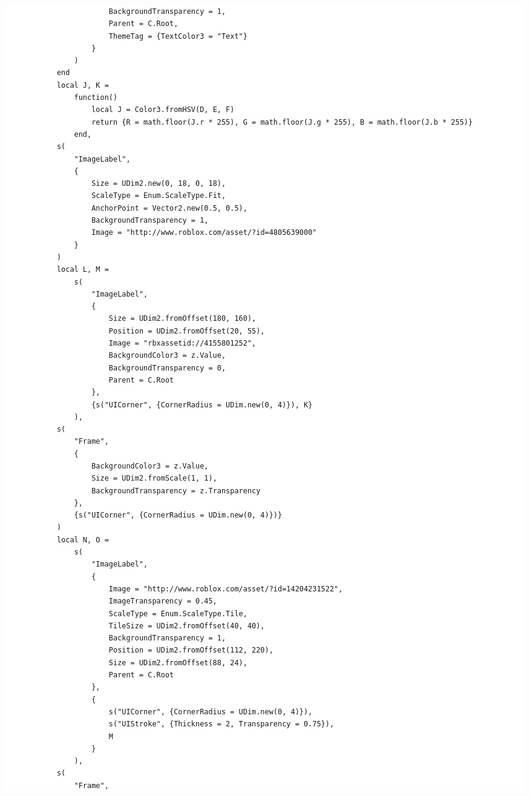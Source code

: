 							BackgroundTransparency = 1,
							Parent = C.Root,
							ThemeTag = {TextColor3 = "Text"}
						}
					)
				end
				local J, K =
					function()
						local J = Color3.fromHSV(D, E, F)
						return {R = math.floor(J.r * 255), G = math.floor(J.g * 255), B = math.floor(J.b * 255)}
					end,
				s(
					"ImageLabel",
					{
						Size = UDim2.new(0, 18, 0, 18),
						ScaleType = Enum.ScaleType.Fit,
						AnchorPoint = Vector2.new(0.5, 0.5),
						BackgroundTransparency = 1,
						Image = "http://www.roblox.com/asset/?id=4805639000"
					}
				)
				local L, M =
					s(
						"ImageLabel",
						{
							Size = UDim2.fromOffset(180, 160),
							Position = UDim2.fromOffset(20, 55),
							Image = "rbxassetid://4155801252",
							BackgroundColor3 = z.Value,
							BackgroundTransparency = 0,
							Parent = C.Root
						},
						{s("UICorner", {CornerRadius = UDim.new(0, 4)}), K}
					),
				s(
					"Frame",
					{
						BackgroundColor3 = z.Value,
						Size = UDim2.fromScale(1, 1),
						BackgroundTransparency = z.Transparency
					},
					{s("UICorner", {CornerRadius = UDim.new(0, 4)})}
				)
				local N, O =
					s(
						"ImageLabel",
						{
							Image = "http://www.roblox.com/asset/?id=14204231522",
							ImageTransparency = 0.45,
							ScaleType = Enum.ScaleType.Tile,
							TileSize = UDim2.fromOffset(40, 40),
							BackgroundTransparency = 1,
							Position = UDim2.fromOffset(112, 220),
							Size = UDim2.fromOffset(88, 24),
							Parent = C.Root
						},
						{
							s("UICorner", {CornerRadius = UDim.new(0, 4)}),
							s("UIStroke", {Thickness = 2, Transparency = 0.75}),
							M
						}
					),
				s(
					"Frame",